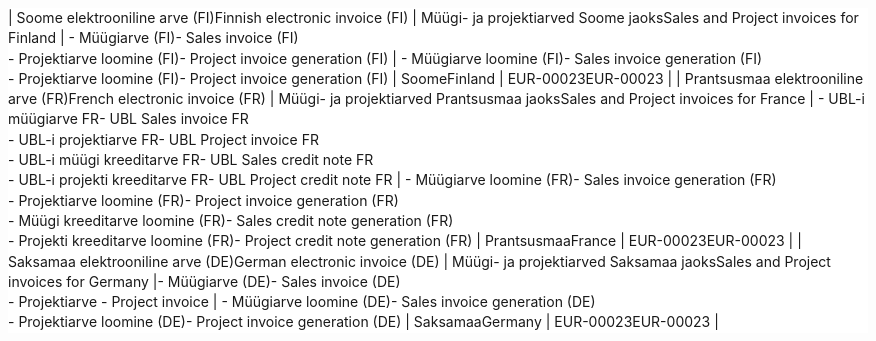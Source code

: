 | <span data-ttu-id="f1a99-349">Soome elektrooniline arve (FI)</span><span class="sxs-lookup"><span data-stu-id="f1a99-349">Finnish electronic invoice (FI)</span></span>   | <span data-ttu-id="f1a99-350">Müügi- ja projektiarved Soome jaoks</span><span class="sxs-lookup"><span data-stu-id="f1a99-350">Sales and Project invoices for Finland</span></span>      | <span data-ttu-id="f1a99-351">- Müügiarve (FI)</span><span class="sxs-lookup"><span data-stu-id="f1a99-351">- Sales invoice (FI)</span></span> <br><span data-ttu-id="f1a99-352">- Projektiarve loomine (FI)</span><span class="sxs-lookup"><span data-stu-id="f1a99-352">- Project invoice generation (FI)</span></span>                                                          | <span data-ttu-id="f1a99-353">- Müügiarve loomine (FI)</span><span class="sxs-lookup"><span data-stu-id="f1a99-353">- Sales invoice generation (FI)</span></span> <br><span data-ttu-id="f1a99-354">- Projektiarve loomine (FI)</span><span class="sxs-lookup"><span data-stu-id="f1a99-354">- Project invoice generation (FI)</span></span>                                                                                           | <span data-ttu-id="f1a99-355">Soome</span><span class="sxs-lookup"><span data-stu-id="f1a99-355">Finland</span></span>         | <span data-ttu-id="f1a99-356">EUR-00023</span><span class="sxs-lookup"><span data-stu-id="f1a99-356">EUR-00023</span></span>              |
| <span data-ttu-id="f1a99-357">Prantsusmaa elektrooniline arve (FR)</span><span class="sxs-lookup"><span data-stu-id="f1a99-357">French electronic invoice (FR)</span></span>    | <span data-ttu-id="f1a99-358">Müügi- ja projektiarved Prantsusmaa jaoks</span><span class="sxs-lookup"><span data-stu-id="f1a99-358">Sales and Project invoices for France</span></span>    | <span data-ttu-id="f1a99-359">- UBL-i müügiarve FR</span><span class="sxs-lookup"><span data-stu-id="f1a99-359">- UBL Sales invoice FR</span></span> <br> <span data-ttu-id="f1a99-360">- UBL-i projektiarve FR</span><span class="sxs-lookup"><span data-stu-id="f1a99-360">- UBL Project invoice FR</span></span> <br> <span data-ttu-id="f1a99-361">- UBL-i müügi kreeditarve FR</span><span class="sxs-lookup"><span data-stu-id="f1a99-361">- UBL Sales credit note FR</span></span> <br><span data-ttu-id="f1a99-362">- UBL-i projekti kreeditarve FR</span><span class="sxs-lookup"><span data-stu-id="f1a99-362">- UBL   Project credit note FR</span></span> | <span data-ttu-id="f1a99-363">- Müügiarve loomine (FR)</span><span class="sxs-lookup"><span data-stu-id="f1a99-363">- Sales invoice generation (FR)</span></span> <br> <span data-ttu-id="f1a99-364">- Projektiarve loomine (FR)</span><span class="sxs-lookup"><span data-stu-id="f1a99-364">- Project invoice generation (FR)</span></span> <br><span data-ttu-id="f1a99-365">- Müügi kreeditarve loomine (FR)</span><span class="sxs-lookup"><span data-stu-id="f1a99-365">- Sales credit note generation (FR)</span></span> <br><span data-ttu-id="f1a99-366">- Projekti kreeditarve loomine (FR)</span><span class="sxs-lookup"><span data-stu-id="f1a99-366">- Project credit note generation (FR)</span></span>         | <span data-ttu-id="f1a99-367">Prantsusmaa</span><span class="sxs-lookup"><span data-stu-id="f1a99-367">France</span></span>          | <span data-ttu-id="f1a99-368">EUR-00023</span><span class="sxs-lookup"><span data-stu-id="f1a99-368">EUR-00023</span></span>              |
| <span data-ttu-id="f1a99-369">Saksamaa elektrooniline arve (DE)</span><span class="sxs-lookup"><span data-stu-id="f1a99-369">German electronic invoice (DE)</span></span>    | <span data-ttu-id="f1a99-370">Müügi- ja projektiarved Saksamaa jaoks</span><span class="sxs-lookup"><span data-stu-id="f1a99-370">Sales and Project invoices for Germany</span></span>      |<span data-ttu-id="f1a99-371">- Müügiarve (DE)</span><span class="sxs-lookup"><span data-stu-id="f1a99-371">- Sales invoice (DE)</span></span> <br> <span data-ttu-id="f1a99-372">- Projektiarve <DE></span><span class="sxs-lookup"><span data-stu-id="f1a99-372">- Project invoice <DE></span></span>                                                                     | <span data-ttu-id="f1a99-373">- Müügiarve loomine (DE)</span><span class="sxs-lookup"><span data-stu-id="f1a99-373">- Sales invoice generation (DE)</span></span> <br><span data-ttu-id="f1a99-374">- Projektiarve loomine (DE)</span><span class="sxs-lookup"><span data-stu-id="f1a99-374">- Project invoice generation (DE)</span></span>                                                                                           | <span data-ttu-id="f1a99-375">Saksamaa</span><span class="sxs-lookup"><span data-stu-id="f1a99-375">Germany</span></span>         | <span data-ttu-id="f1a99-376">EUR-00023</span><span class="sxs-lookup"><span data-stu-id="f1a99-376">EUR-00023</span></span>              |